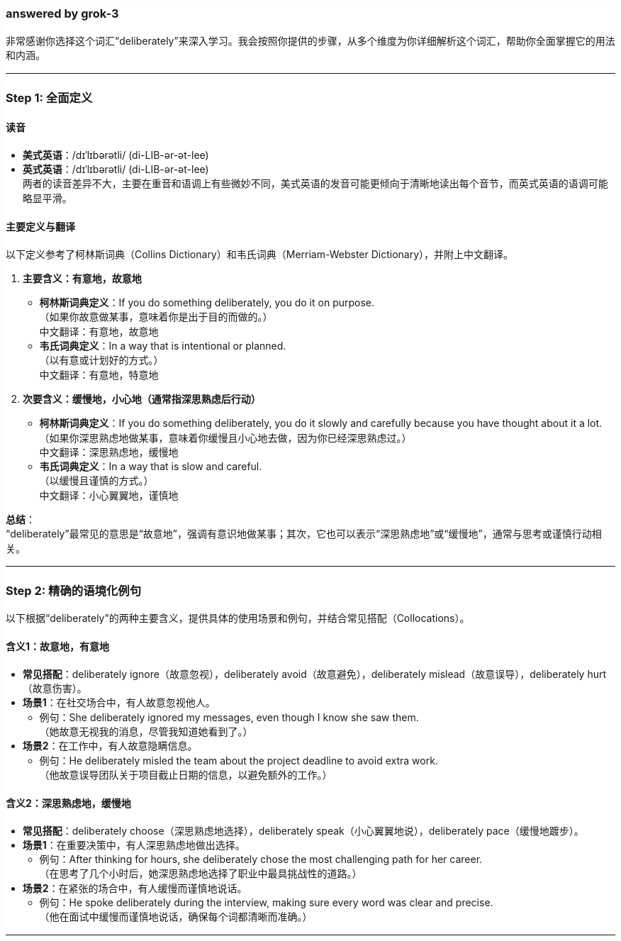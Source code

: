 ### answered by grok-3
非常感谢你选择这个词汇“deliberately”来深入学习。我会按照你提供的步骤，从多个维度为你详细解析这个词汇，帮助你全面掌握它的用法和内涵。

---

### **Step 1: 全面定义**

#### **读音**
- **美式英语**：/dɪˈlɪbərətli/ (di-LIB-ər-ət-lee)
- **英式英语**：/dɪˈlɪbərətli/ (di-LIB-ər-ət-lee)  
两者的读音差异不大，主要在重音和语调上有些微妙不同，美式英语的发音可能更倾向于清晰地读出每个音节，而英式英语的语调可能略显平滑。

#### **主要定义与翻译**
以下定义参考了柯林斯词典（Collins Dictionary）和韦氏词典（Merriam-Webster Dictionary），并附上中文翻译。

1. **主要含义：有意地，故意地**  
   - **柯林斯词典定义**：If you do something deliberately, you do it on purpose.  
     （如果你故意做某事，意味着你是出于目的而做的。）  
     中文翻译：有意地，故意地  
   - **韦氏词典定义**：In a way that is intentional or planned.  
     （以有意或计划好的方式。）  
     中文翻译：有意地，特意地  
   
2. **次要含义：缓慢地，小心地（通常指深思熟虑后行动）**  
   - **柯林斯词典定义**：If you do something deliberately, you do it slowly and carefully because you have thought about it a lot.  
     （如果你深思熟虑地做某事，意味着你缓慢且小心地去做，因为你已经深思熟虑过。）  
     中文翻译：深思熟虑地，缓慢地  
   - **韦氏词典定义**：In a way that is slow and careful.  
     （以缓慢且谨慎的方式。）  
     中文翻译：小心翼翼地，谨慎地

**总结**：  
“deliberately”最常见的意思是“故意地”，强调有意识地做某事；其次，它也可以表示“深思熟虑地”或“缓慢地”，通常与思考或谨慎行动相关。

---

### **Step 2: 精确的语境化例句**

以下根据“deliberately”的两种主要含义，提供具体的使用场景和例句，并结合常见搭配（Collocations）。

#### **含义1：故意地，有意地**
- **常见搭配**：deliberately ignore（故意忽视），deliberately avoid（故意避免），deliberately mislead（故意误导），deliberately hurt（故意伤害）。  
- **场景1**：在社交场合中，有人故意忽视他人。  
  - 例句：She deliberately ignored my messages, even though I know she saw them.  
    （她故意无视我的消息，尽管我知道她看到了。）  
- **场景2**：在工作中，有人故意隐瞒信息。  
  - 例句：He deliberately misled the team about the project deadline to avoid extra work.  
    （他故意误导团队关于项目截止日期的信息，以避免额外的工作。）  

#### **含义2：深思熟虑地，缓慢地**
- **常见搭配**：deliberately choose（深思熟虑地选择），deliberately speak（小心翼翼地说），deliberately pace（缓慢地踱步）。  
- **场景1**：在重要决策中，有人深思熟虑地做出选择。  
  - 例句：After thinking for hours, she deliberately chose the most challenging path for her career.  
    （在思考了几个小时后，她深思熟虑地选择了职业中最具挑战性的道路。）  
- **场景2**：在紧张的场合中，有人缓慢而谨慎地说话。  
  - 例句：He spoke deliberately during the interview, making sure every word was clear and precise.  
    （他在面试中缓慢而谨慎地说话，确保每个词都清晰而准确。）  

---